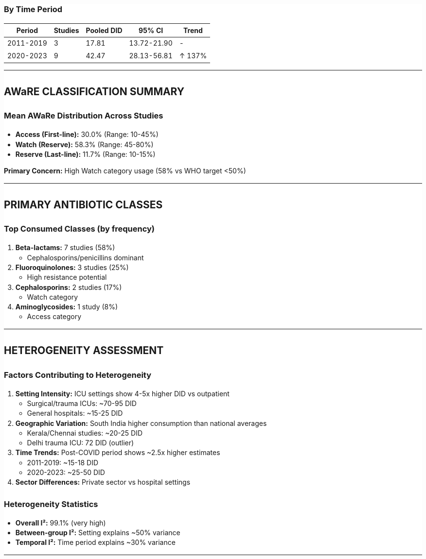 ### By Time Period
| Period | Studies | Pooled DID | 95% CI | Trend |
|--------|---------|------------|--------|-------|
| 2011-2019 | 3 | 17.81 | 13.72-21.90 | - |
| 2020-2023 | 9 | 42.47 | 28.13-56.81 | ↑ 137% |

---

## AWaRE CLASSIFICATION SUMMARY

### Mean AWaRe Distribution Across Studies
- **Access (First-line):** 30.0% (Range: 10-45%)
- **Watch (Reserve):** 58.3% (Range: 45-80%)
- **Reserve (Last-line):** 11.7% (Range: 10-15%)

**Primary Concern:** High Watch category usage (58% vs WHO target <50%)

---

## PRIMARY ANTIBIOTIC CLASSES

### Top Consumed Classes (by frequency)
1. **Beta-lactams:** 7 studies (58%)
   - Cephalosporins/penicillins dominant
2. **Fluoroquinolones:** 3 studies (25%)
   - High resistance potential
3. **Cephalosporins:** 2 studies (17%)
   - Watch category
4. **Aminoglycosides:** 1 study (8%)
   - Access category

---

## HETEROGENEITY ASSESSMENT

### Factors Contributing to Heterogeneity
1. **Setting Intensity:** ICU settings show 4-5x higher DID vs outpatient
   - Surgical/trauma ICUs: ~70-95 DID
   - General hospitals: ~15-25 DID
2. **Geographic Variation:** South India higher consumption than national averages
   - Kerala/Chennai studies: ~20-25 DID
   - Delhi trauma ICU: 72 DID (outlier)
3. **Time Trends:** Post-COVID period shows ~2.5x higher estimates
   - 2011-2019: ~15-18 DID
   - 2020-2023: ~25-50 DID
4. **Sector Differences:** Private sector vs hospital settings

### Heterogeneity Statistics
- **Overall I²:** 99.1% (very high)
- **Between-group I²:** Setting explains ~50% variance
- **Temporal I²:** Time period explains ~30% variance

---